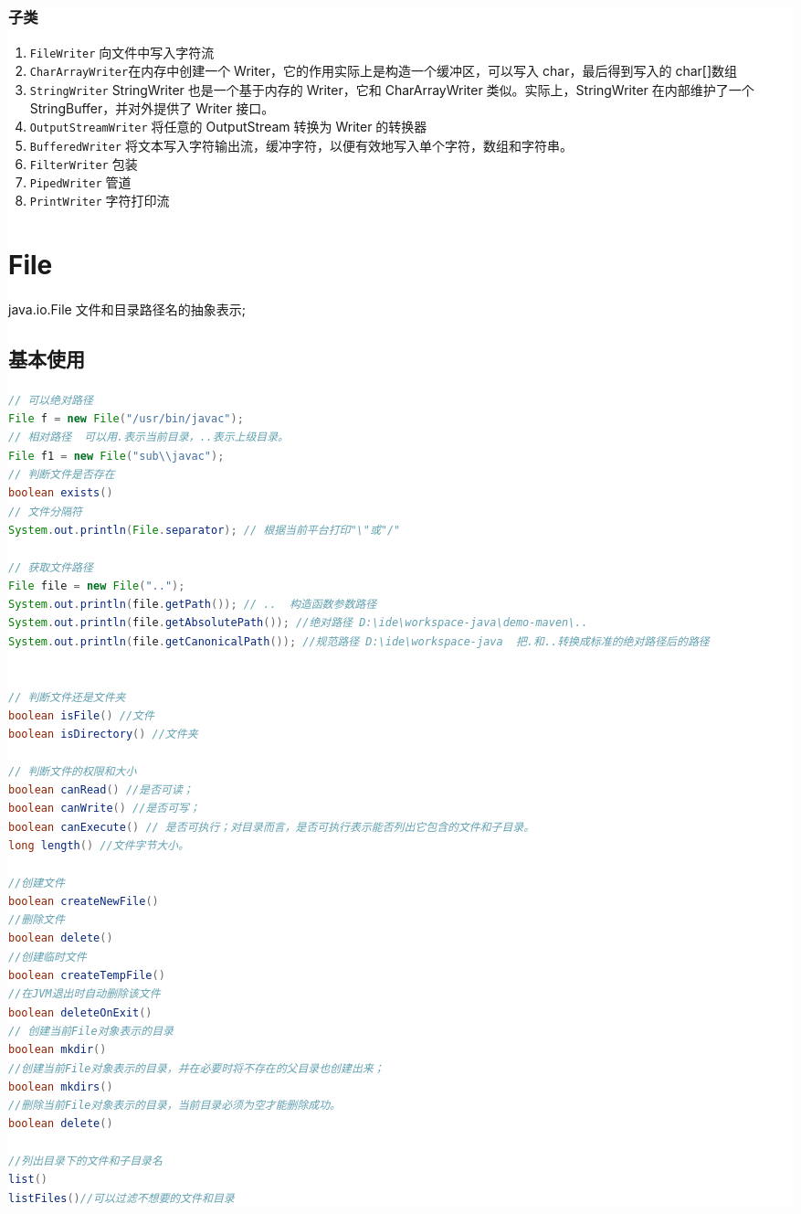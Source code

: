 ### 子类

1. `FileWriter` 向文件中写入字符流
2. `CharArrayWriter`在内存中创建一个 Writer，它的作用实际上是构造一个缓冲区，可以写入 char，最后得到写入的 char[]数组
3. `StringWriter` StringWriter 也是一个基于内存的 Writer，它和 CharArrayWriter 类似。实际上，StringWriter 在内部维护了一个 StringBuffer，并对外提供了 Writer 接口。
4. `OutputStreamWriter` 将任意的 OutputStream 转换为 Writer 的转换器
5. `BufferedWriter` 将文本写入字符输出流，缓冲字符，以便有效地写入单个字符，数组和字符串。
6. `FilterWriter` 包装
7. `PipedWriter` 管道
8. `PrintWriter` 字符打印流

# File

java.io.File 文件和目录路径名的抽象表示;

## 基本使用

```java
// 可以绝对路径
File f = new File("/usr/bin/javac");
// 相对路径  可以用.表示当前目录，..表示上级目录。
File f1 = new File("sub\\javac");
// 判断文件是否存在
boolean exists()
// 文件分隔符
System.out.println(File.separator); // 根据当前平台打印"\"或"/"

// 获取文件路径
File file = new File("..");
System.out.println(file.getPath()); // ..  构造函数参数路径
System.out.println(file.getAbsolutePath()); //绝对路径 D:\ide\workspace-java\demo-maven\..
System.out.println(file.getCanonicalPath()); //规范路径 D:\ide\workspace-java  把.和..转换成标准的绝对路径后的路径


// 判断文件还是文件夹
boolean isFile() //文件
boolean isDirectory() //文件夹

// 判断文件的权限和大小
boolean canRead() //是否可读；
boolean canWrite() //是否可写；
boolean canExecute() // 是否可执行；对目录而言，是否可执行表示能否列出它包含的文件和子目录。
long length() //文件字节大小。

//创建文件
boolean createNewFile()
//删除文件
boolean delete()
//创建临时文件
boolean createTempFile()
//在JVM退出时自动删除该文件
boolean deleteOnExit()
// 创建当前File对象表示的目录
boolean mkdir()
//创建当前File对象表示的目录，并在必要时将不存在的父目录也创建出来；
boolean mkdirs()
//删除当前File对象表示的目录，当前目录必须为空才能删除成功。
boolean delete()

//列出目录下的文件和子目录名
list()
listFiles()//可以过滤不想要的文件和目录
```